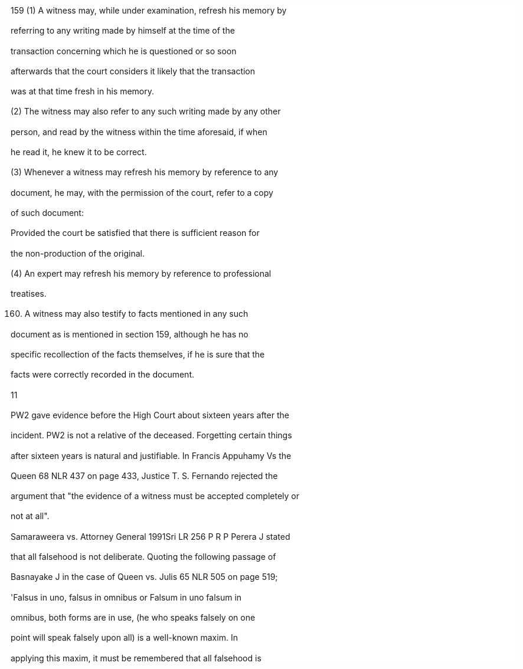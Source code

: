 159 (1) A witness may, while under examination, refresh his memory by

referring to any writing made by himself at the time of the

transaction concerning which he is questioned or so soon

afterwards that the court considers it likely that the transaction

was at that time fresh in his memory.

(2) The witness may also refer to any such writing made by any other

person, and read by the witness within the time aforesaid, if when

he read it, he knew it to be correct.

(3) Whenever a witness may refresh his memory by reference to any

document, he may, with the permission of the court, refer to a copy

of such document:

Provided the court be satisfied that there is sufficient reason for

the non-production of the original.

(4) An expert may refresh his memory by reference to professional

treatises.

160. A witness may also testify to facts mentioned in any such

document as is mentioned in section 159, although he has no

specific recollection of the facts themselves, if he is sure that the

facts were correctly recorded in the document.

11

PW2 gave evidence before the High Court about sixteen years after the

incident. PW2 is not a relative of the deceased. Forgetting certain things

after sixteen years is natural and justifiable. In Francis Appuhamy Vs the

Queen 68 NLR 437 on page 433, Justice T. S. Fernando rejected the

argument that "the evidence of a witness must be accepted completely or

not at all".

Samaraweera vs. Attorney General 1991Sri LR 256 P R P Perera J stated

that all falsehood is not deliberate. Quoting the following passage of

Basnayake J in the case of Queen vs. Julis 65 NLR 505 on page 519;

'Falsus in uno, falsus in omnibus or Falsum in uno falsum in

omnibus, both forms are in use, (he who speaks falsely on one

point will speak falsely upon all) is a well-known maxim. In

applying this maxim, it must be remembered that all falsehood is
